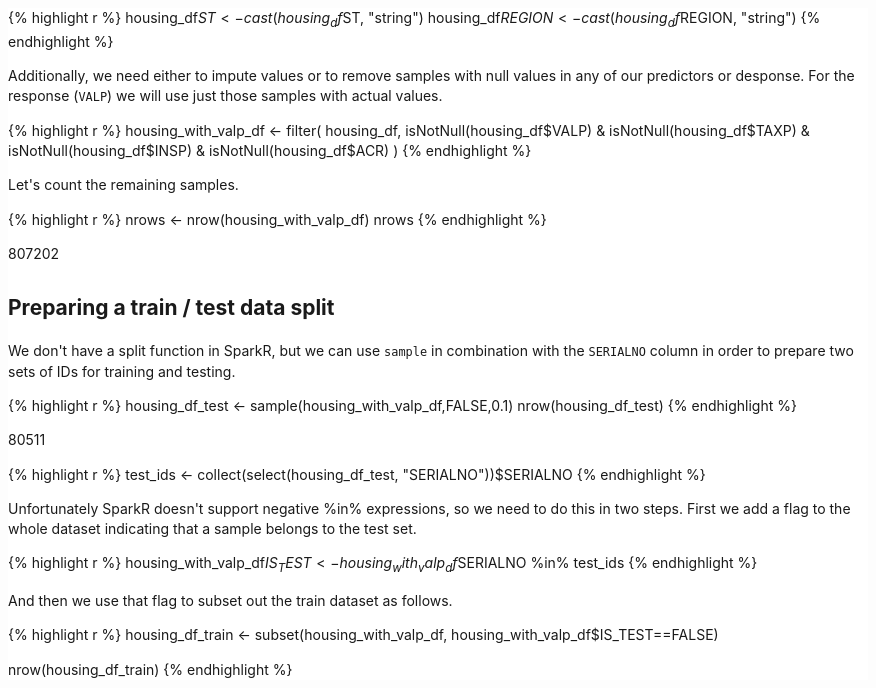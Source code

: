 {% highlight r %}
housing_df$ST <- cast(housing_df$ST, "string")
housing_df$REGION <- cast(housing_df$REGION, "string")
{% endhighlight %}

Additionally, we need either to impute values or to remove samples with null values in any of our predictors or desponse. For the response (`VALP`) we will use just those samples with actual values.

{% highlight r %}
housing_with_valp_df <- filter(
    housing_df, 
    isNotNull(housing_df$VALP) 
        & isNotNull(housing_df$TAXP)
        & isNotNull(housing_df$INSP)
        & isNotNull(housing_df$ACR)
)
{% endhighlight %}

Let's count the remaining samples.

{% highlight r %}
nrows <- nrow(housing_with_valp_df)
nrows
{% endhighlight %}


807202


## Preparing a train / test data split

We don't have a split function in SparkR, but we can use `sample` in combination with the `SERIALNO` column in order to prepare two sets of IDs for training and testing.

{% highlight r %}
housing_df_test <- sample(housing_with_valp_df,FALSE,0.1)
nrow(housing_df_test)
{% endhighlight %}


80511


{% highlight r %}
test_ids <- collect(select(housing_df_test, "SERIALNO"))$SERIALNO
{% endhighlight %}

Unfortunately SparkR doesn't support negative %in% expressions, so we need to do this in two steps. First we add a flag to the whole dataset indicating that a sample belongs to the test set.

{% highlight r %}
housing_with_valp_df$IS_TEST <- housing_with_valp_df$SERIALNO %in% test_ids
{% endhighlight %}

And then we use that flag to subset out the train dataset as follows.

{% highlight r %}
housing_df_train <- subset(housing_with_valp_df, housing_with_valp_df$IS_TEST==FALSE)

nrow(housing_df_train)
{% endhighlight %}
